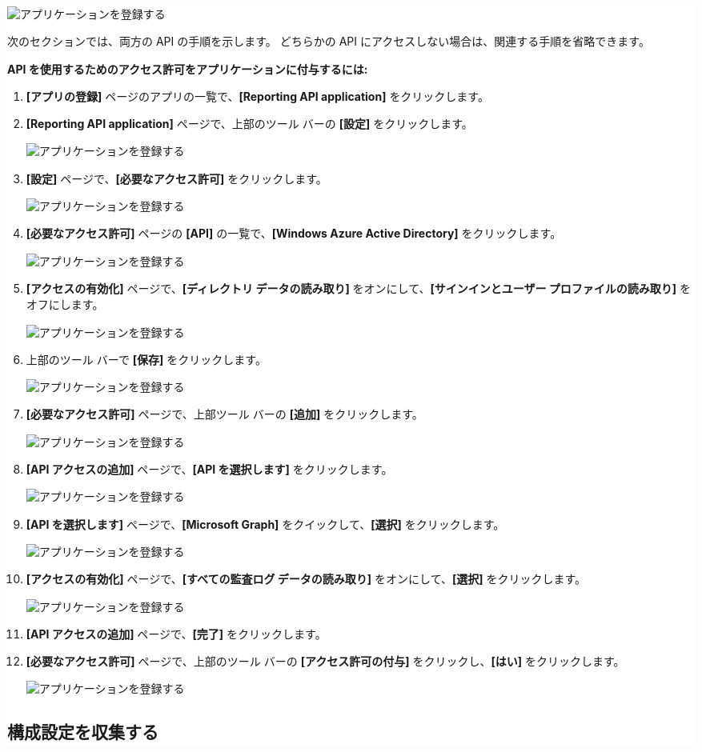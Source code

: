 
![アプリケーションを登録する](./media/howto-configure-prerequisites-for-reporting-api/36.png)


次のセクションでは、両方の API の手順を示します。 どちらかの API にアクセスしない場合は、関連する手順を省略できます。
 

**API を使用するためのアクセス許可をアプリケーションに付与するには:**

1. **[アプリの登録]** ページのアプリの一覧で、**[Reporting API application]** をクリックします。

2. **[Reporting API application]** ページで、上部のツール バーの **[設定]** をクリックします。 

    ![アプリケーションを登録する](./media/howto-configure-prerequisites-for-reporting-api/05.png)

3. **[設定]** ページで、**[必要なアクセス許可]** をクリックします。 

    ![アプリケーションを登録する](./media/howto-configure-prerequisites-for-reporting-api/06.png)

4. **[必要なアクセス許可]** ページの **[API]** の一覧で、**[Windows Azure Active Directory]** をクリックします。 

    ![アプリケーションを登録する](./media/howto-configure-prerequisites-for-reporting-api/07.png)

5. **[アクセスの有効化]** ページで、**[ディレクトリ データの読み取り]** をオンにして、**[サインインとユーザー プロファイルの読み取り]** をオフにします。 

    ![アプリケーションを登録する](./media/howto-configure-prerequisites-for-reporting-api/08.png)

6. 上部のツール バーで **[保存]** をクリックします。

    ![アプリケーションを登録する](./media/howto-configure-prerequisites-for-reporting-api/15.png)

7. **[必要なアクセス許可]** ページで、上部ツール バーの **[追加]** をクリックします。

    ![アプリケーションを登録する](./media/howto-configure-prerequisites-for-reporting-api/32.png)

8. **[API アクセスの追加]** ページで、**[API を選択します]** をクリックします。

    ![アプリケーションを登録する](./media/howto-configure-prerequisites-for-reporting-api/31.png)

9. **[API を選択します]** ページで、**[Microsoft Graph]** をクイックして、**[選択]** をクリックします。

    ![アプリケーションを登録する](./media/howto-configure-prerequisites-for-reporting-api/33.png)

10. **[アクセスの有効化]** ページで、**[すべての監査ログ データの読み取り]** をオンにして、**[選択]** をクリックします。  

    ![アプリケーションを登録する](./media/howto-configure-prerequisites-for-reporting-api/34.png)


11. **[API アクセスの追加]** ページで、**[完了]** をクリックします。  

12. **[必要なアクセス許可]** ページで、上部のツール バーの **[アクセス許可の付与]** をクリックし、**[はい]** をクリックします。

    ![アプリケーションを登録する](./media/howto-configure-prerequisites-for-reporting-api/17.png)


## <a name="gather-configuration-settings"></a>構成設定を収集する 

